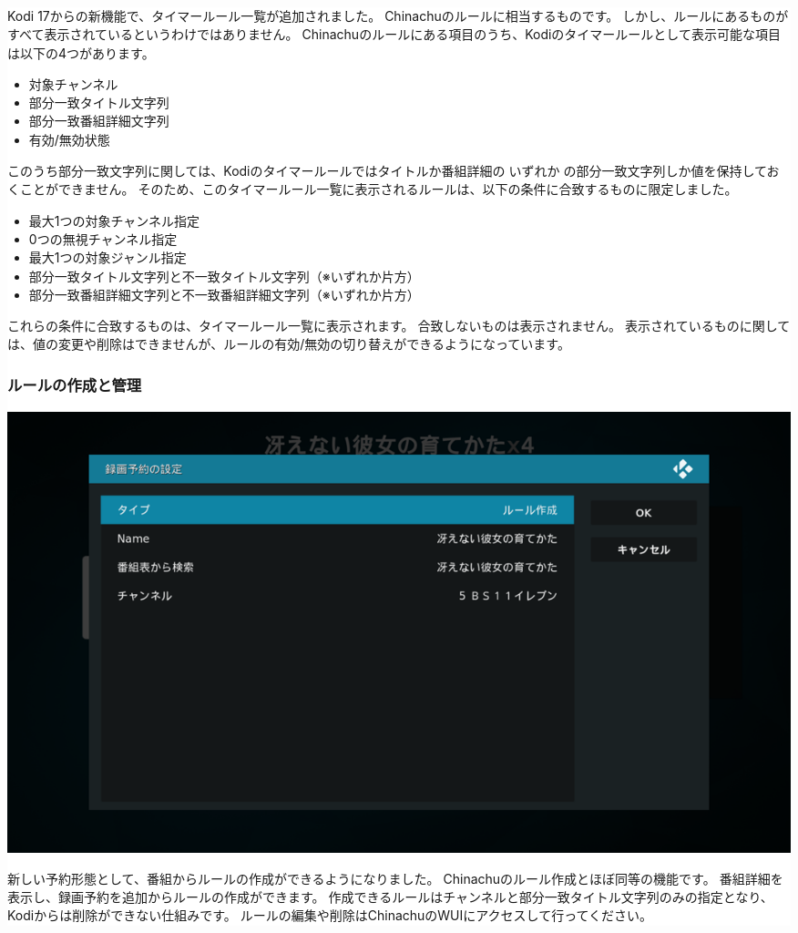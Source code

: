 Kodi 17からの新機能で、タイマールール一覧が追加されました。
Chinachuのルールに相当するものです。
しかし、ルールにあるものがすべて表示されているというわけではありません。
Chinachuのルールにある項目のうち、Kodiのタイマールールとして表示可能な項目は以下の4つがあります。

- 対象チャンネル
- 部分一致タイトル文字列
- 部分一致番組詳細文字列
- 有効/無効状態

このうち部分一致文字列に関しては、Kodiのタイマールールではタイトルか番組詳細の いずれか の部分一致文字列しか値を保持しておくことができません。
そのため、このタイマールール一覧に表示されるルールは、以下の条件に合致するものに限定しました。

- 最大1つの対象チャンネル指定
- 0つの無視チャンネル指定
- 最大1つの対象ジャンル指定
- 部分一致タイトル文字列と不一致タイトル文字列（※いずれか片方）
- 部分一致番組詳細文字列と不一致番組詳細文字列（※いずれか片方）

これらの条件に合致するものは、タイマールール一覧に表示されます。
合致しないものは表示されません。
表示されているものに関しては、値の変更や削除はできませんが、ルールの有効/無効の切り替えができるようになっています。

### ルールの作成と管理

![rule creation](/assets/images/2017/02/04/rule-creation.png)

新しい予約形態として、番組からルールの作成ができるようになりました。
Chinachuのルール作成とほぼ同等の機能です。
番組詳細を表示し、録画予約を追加からルールの作成ができます。
作成できるルールはチャンネルと部分一致タイトル文字列のみの指定となり、Kodiからは削除ができない仕組みです。
ルールの編集や削除はChinachuのWUIにアクセスして行ってください。
